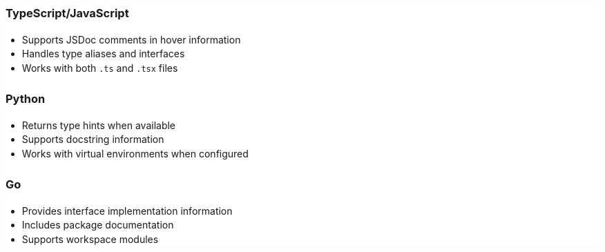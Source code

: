 ### TypeScript/JavaScript
- Supports JSDoc comments in hover information
- Handles type aliases and interfaces
- Works with both `.ts` and `.tsx` files

### Python
- Returns type hints when available
- Supports docstring information
- Works with virtual environments when configured

### Go
- Provides interface implementation information
- Includes package documentation
- Supports workspace modules